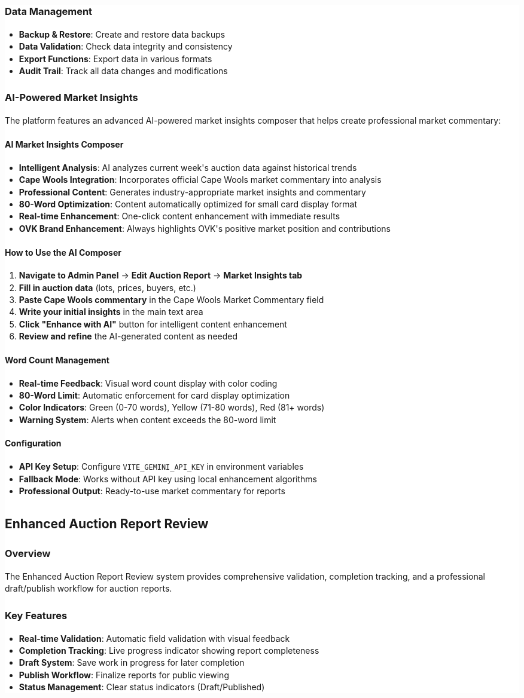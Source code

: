 ### Data Management
- **Backup & Restore**: Create and restore data backups
- **Data Validation**: Check data integrity and consistency
- **Export Functions**: Export data in various formats
- **Audit Trail**: Track all data changes and modifications

### AI-Powered Market Insights
The platform features an advanced AI-powered market insights composer that helps create professional market commentary:

#### AI Market Insights Composer
- **Intelligent Analysis**: AI analyzes current week's auction data against historical trends
- **Cape Wools Integration**: Incorporates official Cape Wools market commentary into analysis
- **Professional Content**: Generates industry-appropriate market insights and commentary
- **80-Word Optimization**: Content automatically optimized for small card display format
- **Real-time Enhancement**: One-click content enhancement with immediate results
- **OVK Brand Enhancement**: Always highlights OVK's positive market position and contributions

#### How to Use the AI Composer
1. **Navigate to Admin Panel** → **Edit Auction Report** → **Market Insights tab**
2. **Fill in auction data** (lots, prices, buyers, etc.)
3. **Paste Cape Wools commentary** in the Cape Wools Market Commentary field
4. **Write your initial insights** in the main text area
5. **Click "Enhance with AI"** button for intelligent content enhancement
6. **Review and refine** the AI-generated content as needed

#### Word Count Management
- **Real-time Feedback**: Visual word count display with color coding
- **80-Word Limit**: Automatic enforcement for card display optimization
- **Color Indicators**: Green (0-70 words), Yellow (71-80 words), Red (81+ words)
- **Warning System**: Alerts when content exceeds the 80-word limit

#### Configuration
- **API Key Setup**: Configure `VITE_GEMINI_API_KEY` in environment variables
- **Fallback Mode**: Works without API key using local enhancement algorithms
- **Professional Output**: Ready-to-use market commentary for reports

## Enhanced Auction Report Review

### Overview
The Enhanced Auction Report Review system provides comprehensive validation, completion tracking, and a professional draft/publish workflow for auction reports.

### Key Features
- **Real-time Validation**: Automatic field validation with visual feedback
- **Completion Tracking**: Live progress indicator showing report completeness
- **Draft System**: Save work in progress for later completion
- **Publish Workflow**: Finalize reports for public viewing
- **Status Management**: Clear status indicators (Draft/Published)
